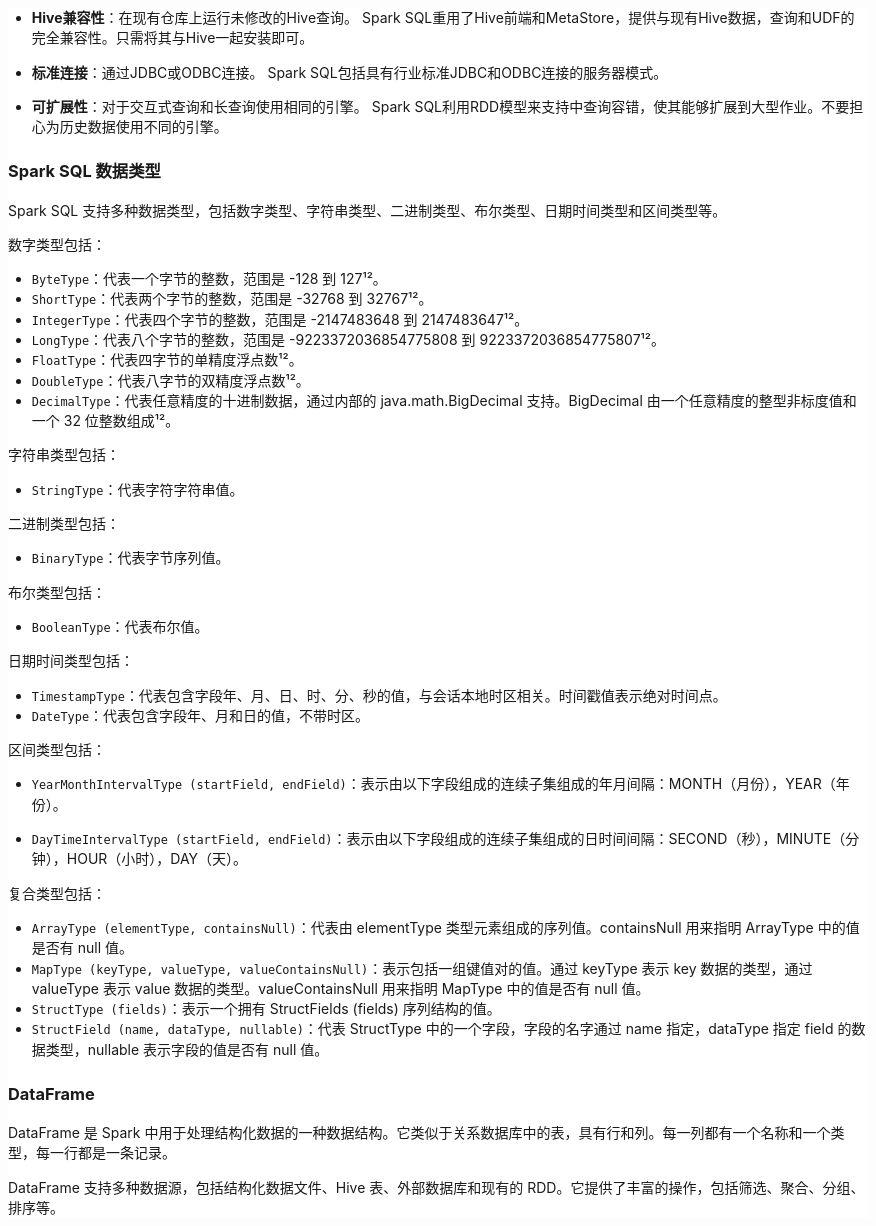 - **Hive兼容性**：在现有仓库上运行未修改的Hive查询。 Spark SQL重用了Hive前端和MetaStore，提供与现有Hive数据，查询和UDF的完全兼容性。只需将其与Hive一起安装即可。

- **标准连接**：通过JDBC或ODBC连接。 Spark SQL包括具有行业标准JDBC和ODBC连接的服务器模式。

- **可扩展性**：对于交互式查询和长查询使用相同的引擎。 Spark SQL利用RDD模型来支持中查询容错，使其能够扩展到大型作业。不要担心为历史数据使用不同的引擎。

### Spark SQL 数据类型

Spark SQL 支持多种数据类型，包括数字类型、字符串类型、二进制类型、布尔类型、日期时间类型和区间类型等。

数字类型包括：

- `ByteType`：代表一个字节的整数，范围是 -128 到 127¹²。
- `ShortType`：代表两个字节的整数，范围是 -32768 到 32767¹²。
- `IntegerType`：代表四个字节的整数，范围是 -2147483648 到 2147483647¹²。
- `LongType`：代表八个字节的整数，范围是 -9223372036854775808 到 9223372036854775807¹²。
- `FloatType`：代表四字节的单精度浮点数¹²。
- `DoubleType`：代表八字节的双精度浮点数¹²。
- `DecimalType`：代表任意精度的十进制数据，通过内部的 java.math.BigDecimal 支持。BigDecimal 由一个任意精度的整型非标度值和一个 32 位整数组成¹²。

字符串类型包括：

- `StringType`：代表字符字符串值。

二进制类型包括：

- `BinaryType`：代表字节序列值。

布尔类型包括：

- `BooleanType`：代表布尔值。

日期时间类型包括：

- `TimestampType`：代表包含字段年、月、日、时、分、秒的值，与会话本地时区相关。时间戳值表示绝对时间点。
- `DateType`：代表包含字段年、月和日的值，不带时区。

区间类型包括：

- `YearMonthIntervalType (startField, endField)`：表示由以下字段组成的连续子集组成的年月间隔：MONTH（月份），YEAR（年份）。

- `DayTimeIntervalType (startField, endField)`：表示由以下字段组成的连续子集组成的日时间间隔：SECOND（秒），MINUTE（分钟），HOUR（小时），DAY（天）。

复合类型包括：

- `ArrayType (elementType, containsNull)`：代表由 elementType 类型元素组成的序列值。containsNull 用来指明 ArrayType 中的值是否有 null 值。
- `MapType (keyType, valueType, valueContainsNull)`：表示包括一组键值对的值。通过 keyType 表示 key 数据的类型，通过 valueType 表示 value 数据的类型。valueContainsNull 用来指明 MapType 中的值是否有 null 值。
- `StructType (fields)`：表示一个拥有 StructFields (fields) 序列结构的值。
- `StructField (name, dataType, nullable)`：代表 StructType 中的一个字段，字段的名字通过 name 指定，dataType 指定 field 的数据类型，nullable 表示字段的值是否有 null 值。

### DataFrame

DataFrame 是 Spark 中用于处理结构化数据的一种数据结构。它类似于关系数据库中的表，具有行和列。每一列都有一个名称和一个类型，每一行都是一条记录。

DataFrame 支持多种数据源，包括结构化数据文件、Hive 表、外部数据库和现有的 RDD。它提供了丰富的操作，包括筛选、聚合、分组、排序等。
